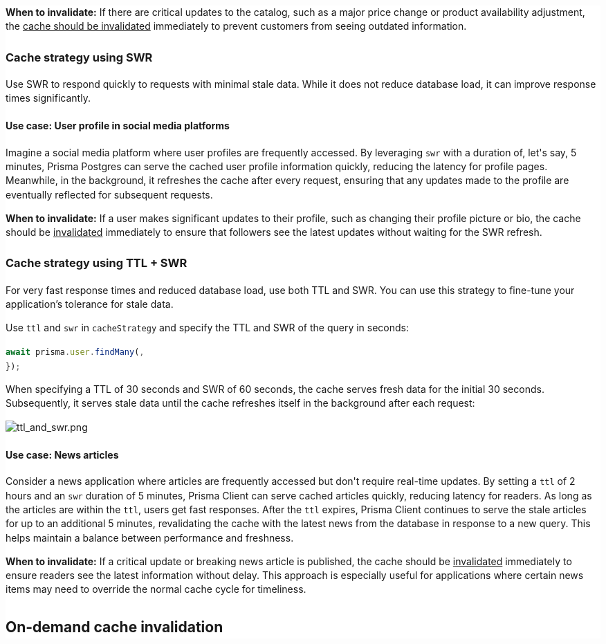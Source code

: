 **When to invalidate:** If there are critical updates to the catalog, such as a major price change or product availability adjustment, the [cache should be invalidated](/postgres/database/caching#on-demand-cache-invalidation) immediately to prevent customers from seeing outdated information.

### Cache strategy using SWR

Use SWR to respond quickly to requests with minimal stale data. While it does not reduce database load, it can improve response times significantly.

#### Use case: User profile in social media platforms

Imagine a social media platform where user profiles are frequently accessed. By leveraging `swr` with a duration of, let's say, 5 minutes, Prisma Postgres can serve the cached user profile information quickly, reducing the latency for profile pages. Meanwhile, in the background, it refreshes the cache after every request, ensuring that any updates made to the profile are eventually reflected for subsequent requests.

**When to invalidate:** If a user makes significant updates to their profile, such as changing their profile picture or bio, the cache should be [invalidated](/postgres/database/caching#on-demand-cache-invalidation) immediately to ensure that followers see the latest updates without waiting for the SWR refresh.

### Cache strategy using TTL + SWR

For very fast response times and reduced database load, use both TTL and SWR. You can use this strategy to fine-tune your application’s tolerance for stale data.

Use `ttl` and `swr` in `cacheStrategy` and specify the TTL and SWR of the query in seconds:

```javascript
await prisma.user.findMany(,
});
```

When specifying a TTL of 30 seconds and SWR of 60 seconds, the cache serves fresh data for the initial 30 seconds. Subsequently, it serves stale data until the cache refreshes itself in the background after each request:

![ttl_and_swr.png](/img/accelerate/ttl_and_swr.png)

#### Use case: News articles

Consider a news application where articles are frequently accessed but don't require real-time updates. By setting a `ttl` of 2 hours and an `swr` duration of 5 minutes, Prisma Client can serve cached articles quickly, reducing latency for readers. As long as the articles are within the `ttl`, users get fast responses. After the `ttl` expires, Prisma Client continues to serve the stale articles for up to an additional 5 minutes, revalidating the cache with the latest news from the database in response to a new query. This helps maintain a balance between performance and freshness.

**When to invalidate:** If a critical update or breaking news article is published, the cache should be [invalidated](/postgres/database/caching#on-demand-cache-invalidation) immediately to ensure readers see the latest information without delay. This approach is especially useful for applications where certain news items may need to override the normal cache cycle for timeliness.

## On-demand cache invalidation
